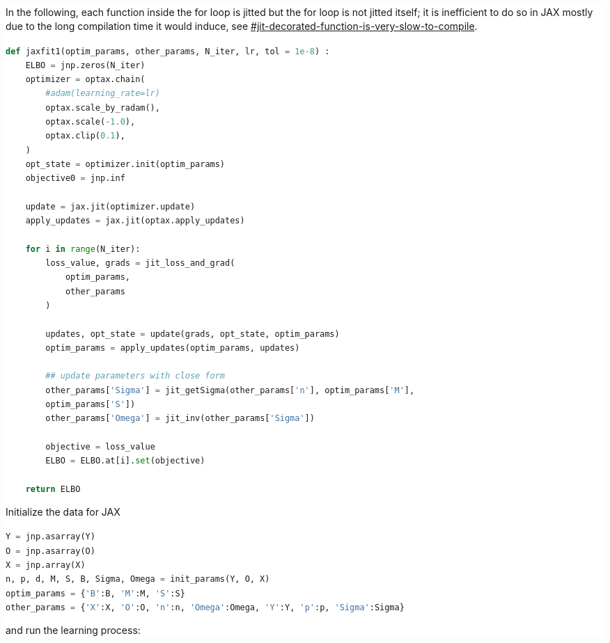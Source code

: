 In the following, each function inside the for loop is jitted but the for loop
is not jitted itself; it is inefficient to do so in JAX mostly due to the long compilation time it would induce, see [#jit-decorated-function-is-very-slow-to-compile](https://jax.readthedocs.io/en/latest/faq.html#jit-decorated-function-is-very-slow-to-compile).


```python
def jaxfit1(optim_params, other_params, N_iter, lr, tol = 1e-8) :
    ELBO = jnp.zeros(N_iter)
    optimizer = optax.chain(
        #adam(learning_rate=lr)
        optax.scale_by_radam(),
        optax.scale(-1.0),
        optax.clip(0.1),
    )
    opt_state = optimizer.init(optim_params)
    objective0 = jnp.inf

    update = jax.jit(optimizer.update)
    apply_updates = jax.jit(optax.apply_updates)

    for i in range(N_iter):
        loss_value, grads = jit_loss_and_grad(
            optim_params,
            other_params
        )

        updates, opt_state = update(grads, opt_state, optim_params)
        optim_params = apply_updates(optim_params, updates)

        ## update parameters with close form
        other_params['Sigma'] = jit_getSigma(other_params['n'], optim_params['M'],
        optim_params['S'])
        other_params['Omega'] = jit_inv(other_params['Sigma'])

        objective = loss_value
        ELBO = ELBO.at[i].set(objective)

    return ELBO
```

Initialize the data for JAX


```python
Y = jnp.asarray(Y)
O = jnp.asarray(O)
X = jnp.array(X)
n, p, d, M, S, B, Sigma, Omega = init_params(Y, O, X)
optim_params = {'B':B, 'M':M, 'S':S}
other_params = {'X':X, 'O':O, 'n':n, 'Omega':Omega, 'Y':Y, 'p':p, 'Sigma':Sigma}
```

and run the learning process:
